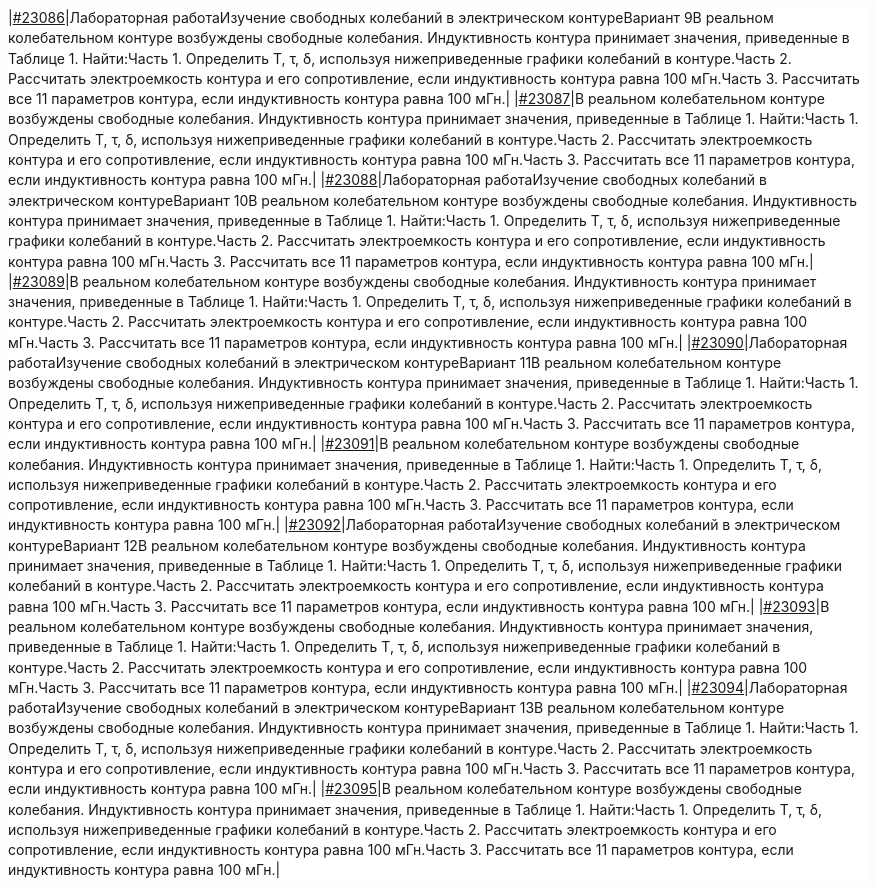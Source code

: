 |[#23086](https://github.com/kolya5544/reshenie-zadach.com.ua/tree/master/%D1%84%D0%B8%D0%B7%D0%B8%D0%BA%D0%B0/db/23086.zip)|Лабораторная работаИзучение свободных колебаний в электрическом контуреВариант 9В реальном колебательном контуре возбуждены свободные колебания. Индуктивность контура принимает значения, приведенные в Таблице 1. Найти:Часть 1. Определить T, &#964;, &#948;, используя нижеприведенные графики колебаний в контуре.Часть 2. Рассчитать электроемкость контура и его сопротивление, если индуктивность контура равна 100 мГн.Часть 3. Рассчитать все 11 параметров контура, если индуктивность контура равна 100 мГн.|
|[#23087](https://github.com/kolya5544/reshenie-zadach.com.ua/tree/master/%D1%84%D0%B8%D0%B7%D0%B8%D0%BA%D0%B0/db/23087.zip)|В реальном колебательном контуре возбуждены свободные колебания. Индуктивность контура принимает значения, приведенные в Таблице 1. Найти:Часть 1. Определить T, &#964;, &#948;, используя нижеприведенные графики колебаний в контуре.Часть 2. Рассчитать электроемкость контура и его сопротивление, если индуктивность контура равна 100 мГн.Часть 3. Рассчитать все 11 параметров контура, если индуктивность контура равна 100 мГн.|
|[#23088](https://github.com/kolya5544/reshenie-zadach.com.ua/tree/master/%D1%84%D0%B8%D0%B7%D0%B8%D0%BA%D0%B0/db/23088.zip)|Лабораторная работаИзучение свободных колебаний в электрическом контуреВариант 10В реальном колебательном контуре возбуждены свободные колебания. Индуктивность контура принимает значения, приведенные в Таблице 1. Найти:Часть 1. Определить T, &#964;, &#948;, используя нижеприведенные графики колебаний в контуре.Часть 2. Рассчитать электроемкость контура и его сопротивление, если индуктивность контура равна 100 мГн.Часть 3. Рассчитать все 11 параметров контура, если индуктивность контура равна 100 мГн.|
|[#23089](https://github.com/kolya5544/reshenie-zadach.com.ua/tree/master/%D1%84%D0%B8%D0%B7%D0%B8%D0%BA%D0%B0/db/23089.zip)|В реальном колебательном контуре возбуждены свободные колебания. Индуктивность контура принимает значения, приведенные в Таблице 1. Найти:Часть 1. Определить T, &#964;, &#948;, используя нижеприведенные графики колебаний в контуре.Часть 2. Рассчитать электроемкость контура и его сопротивление, если индуктивность контура равна 100 мГн.Часть 3. Рассчитать все 11 параметров контура, если индуктивность контура равна 100 мГн.|
|[#23090](https://github.com/kolya5544/reshenie-zadach.com.ua/tree/master/%D1%84%D0%B8%D0%B7%D0%B8%D0%BA%D0%B0/db/23090.zip)|Лабораторная работаИзучение свободных колебаний в электрическом контуреВариант 11В реальном колебательном контуре возбуждены свободные колебания. Индуктивность контура принимает значения, приведенные в Таблице 1. Найти:Часть 1. Определить T, &#964;, &#948;, используя нижеприведенные графики колебаний в контуре.Часть 2. Рассчитать электроемкость контура и его сопротивление, если индуктивность контура равна 100 мГн.Часть 3. Рассчитать все 11 параметров контура, если индуктивность контура равна 100 мГн.|
|[#23091](https://github.com/kolya5544/reshenie-zadach.com.ua/tree/master/%D1%84%D0%B8%D0%B7%D0%B8%D0%BA%D0%B0/db/23091.zip)|В реальном колебательном контуре возбуждены свободные колебания. Индуктивность контура принимает значения, приведенные в Таблице 1. Найти:Часть 1. Определить T, &#964;, &#948;, используя нижеприведенные графики колебаний в контуре.Часть 2. Рассчитать электроемкость контура и его сопротивление, если индуктивность контура равна 100 мГн.Часть 3. Рассчитать все 11 параметров контура, если индуктивность контура равна 100 мГн.|
|[#23092](https://github.com/kolya5544/reshenie-zadach.com.ua/tree/master/%D1%84%D0%B8%D0%B7%D0%B8%D0%BA%D0%B0/db/23092.zip)|Лабораторная работаИзучение свободных колебаний в электрическом контуреВариант 12В реальном колебательном контуре возбуждены свободные колебания. Индуктивность контура принимает значения, приведенные в Таблице 1. Найти:Часть 1. Определить T, &#964;, &#948;, используя нижеприведенные графики колебаний в контуре.Часть 2. Рассчитать электроемкость контура и его сопротивление, если индуктивность контура равна 100 мГн.Часть 3. Рассчитать все 11 параметров контура, если индуктивность контура равна 100 мГн.|
|[#23093](https://github.com/kolya5544/reshenie-zadach.com.ua/tree/master/%D1%84%D0%B8%D0%B7%D0%B8%D0%BA%D0%B0/db/23093.zip)|В реальном колебательном контуре возбуждены свободные колебания. Индуктивность контура принимает значения, приведенные в Таблице 1. Найти:Часть 1. Определить T, &#964;, &#948;, используя нижеприведенные графики колебаний в контуре.Часть 2. Рассчитать электроемкость контура и его сопротивление, если индуктивность контура равна 100 мГн.Часть 3. Рассчитать все 11 параметров контура, если индуктивность контура равна 100 мГн.|
|[#23094](https://github.com/kolya5544/reshenie-zadach.com.ua/tree/master/%D1%84%D0%B8%D0%B7%D0%B8%D0%BA%D0%B0/db/23094.zip)|Лабораторная работаИзучение свободных колебаний в электрическом контуреВариант 13В реальном колебательном контуре возбуждены свободные колебания. Индуктивность контура принимает значения, приведенные в Таблице 1. Найти:Часть 1. Определить T, &#964;, &#948;, используя нижеприведенные графики колебаний в контуре.Часть 2. Рассчитать электроемкость контура и его сопротивление, если индуктивность контура равна 100 мГн.Часть 3. Рассчитать все 11 параметров контура, если индуктивность контура равна 100 мГн.|
|[#23095](https://github.com/kolya5544/reshenie-zadach.com.ua/tree/master/%D1%84%D0%B8%D0%B7%D0%B8%D0%BA%D0%B0/db/23095.zip)|В реальном колебательном контуре возбуждены свободные колебания. Индуктивность контура принимает значения, приведенные в Таблице 1. Найти:Часть 1. Определить T, &#964;, &#948;, используя нижеприведенные графики колебаний в контуре.Часть 2. Рассчитать электроемкость контура и его сопротивление, если индуктивность контура равна 100 мГн.Часть 3. Рассчитать все 11 параметров контура, если индуктивность контура равна 100 мГн.|